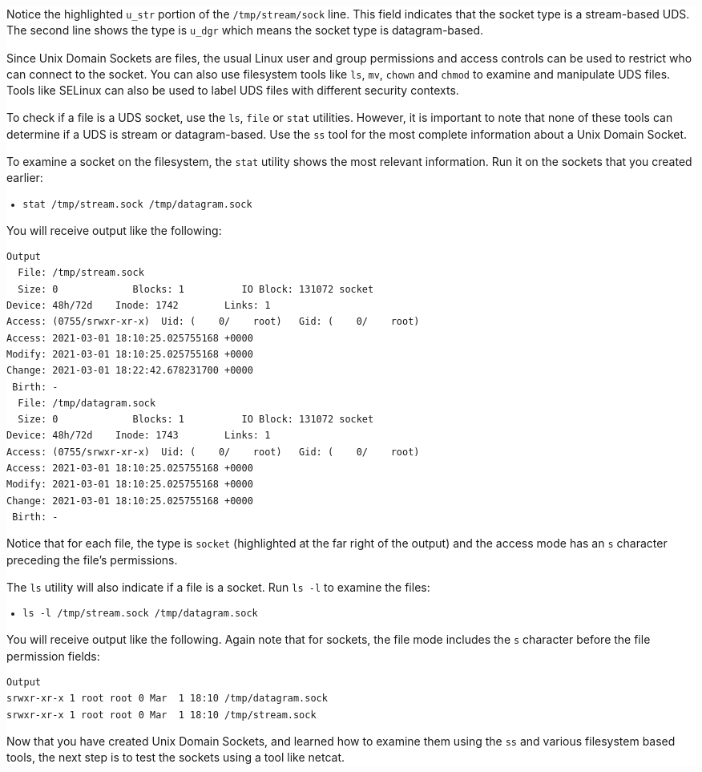 <p>Notice the highlighted <code><span class="highlight">u_str</span></code> portion of the <code>/tmp/stream/sock</code> line. This field indicates that the socket type is a stream-based UDS. The second line shows the type is <code><span class="highlight">u_dgr</span></code> which means the socket type is datagram-based.</p>

<p>Since Unix Domain Sockets are files, the usual Linux user and group permissions and access controls can be used to restrict who can connect to the socket. You can also use filesystem tools like <code>ls</code>, <code>mv</code>, <code>chown</code> and <code>chmod</code> to examine and manipulate UDS files. Tools like SELinux can also be used to label UDS files with different security contexts.</p>

<p>To check if a file is a UDS socket, use the <code>ls</code>, <code>file</code> or <code>stat</code> utilities. However, it is important to note that none of these tools can determine if a UDS is stream or datagram-based. Use the <code>ss</code> tool for the most complete information about a Unix Domain Socket.</p>

<p>To examine a socket on the filesystem, the <code>stat</code> utility shows the most relevant information. Run it on the sockets that you created earlier:</p>
<pre class="code-pre command prefixed"><code class="code-highlight language-bash"><ul class="prefixed"><li class="line" data-prefix="$">stat /tmp/stream.sock /tmp/datagram.sock
</li></ul></code></pre>
<p>You will receive output like the following:</p>
<pre class="code-pre "><code><div class="secondary-code-label " title="Output">Output</div>  File: <span class="highlight">/tmp/stream.sock</span>
  Size: 0             Blocks: 1          IO Block: 131072 <span class="highlight">socket</span>
Device: 48h/72d    Inode: 1742        Links: 1
Access: (0755/<span class="highlight">s</span>rwxr-xr-x)  Uid: (    0/    root)   Gid: (    0/    root)
Access: 2021-03-01 18:10:25.025755168 +0000
Modify: 2021-03-01 18:10:25.025755168 +0000
Change: 2021-03-01 18:22:42.678231700 +0000
 Birth: -
  File: <span class="highlight">/tmp/datagram.sock</span>
  Size: 0             Blocks: 1          IO Block: 131072 <span class="highlight">socket</span>
Device: 48h/72d    Inode: 1743        Links: 1
Access: (0755/<span class="highlight">s</span>rwxr-xr-x)  Uid: (    0/    root)   Gid: (    0/    root)
Access: 2021-03-01 18:10:25.025755168 +0000
Modify: 2021-03-01 18:10:25.025755168 +0000
Change: 2021-03-01 18:10:25.025755168 +0000
 Birth: -
</code></pre>
<p>Notice that for each file, the type is <code>socket</code> (highlighted at the far right of the output) and the access mode has an <code>s</code> character preceding the file’s permissions.</p>

<p>The <code>ls</code> utility will also indicate if a file is a socket. Run <code>ls -l</code> to examine the files:</p>
<pre class="code-pre command prefixed"><code class="code-highlight language-bash"><ul class="prefixed"><li class="line" data-prefix="$">ls -l /tmp/stream.sock /tmp/datagram.sock
</li></ul></code></pre>
<p>You will receive output like the following. Again note that for sockets, the file mode includes the <code>s</code> character before the file permission fields:</p>
<pre class="code-pre "><code><div class="secondary-code-label " title="Output">Output</div><span class="highlight">s</span>rwxr-xr-x 1 root root 0 Mar  1 18:10 /tmp/datagram.sock
<span class="highlight">s</span>rwxr-xr-x 1 root root 0 Mar  1 18:10 /tmp/stream.sock
</code></pre>
<p>Now that you have created Unix Domain Sockets, and learned how to examine them using the <code>ss</code> and various filesystem based tools, the next step is to test the sockets using a tool like netcat.</p>
